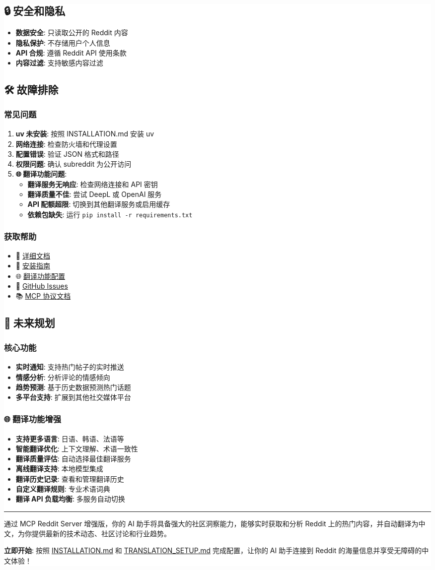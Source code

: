 ## 🔒 安全和隐私

- **数据安全**: 只读取公开的 Reddit 内容
- **隐私保护**: 不存储用户个人信息
- **API 合规**: 遵循 Reddit API 使用条款
- **内容过滤**: 支持敏感内容过滤

## 🛠️ 故障排除

### 常见问题
1. **uv 未安装**: 按照 INSTALLATION.md 安装 uv
2. **网络连接**: 检查防火墙和代理设置
3. **配置错误**: 验证 JSON 格式和路径
4. **权限问题**: 确认 subreddit 为公开访问
5. **🌐 翻译功能问题**:
   - **翻译服务无响应**: 检查网络连接和 API 密钥
   - **翻译质量不佳**: 尝试 DeepL 或 OpenAI 服务
   - **API 配额超限**: 切换到其他翻译服务或启用缓存
   - **依赖包缺失**: 运行 `pip install -r requirements.txt`

### 获取帮助
- 📖 [详细文档](./README.md)
- 🔧 [安装指南](./INSTALLATION.md)
- 🌐 [翻译功能配置](./TRANSLATION_SETUP.md)
- 🐛 [GitHub Issues](https://github.com/adhikasp/mcp-reddit/issues)
- 📚 [MCP 协议文档](https://modelcontextprotocol.io/)

## 🚀 未来规划

### 核心功能
- **实时通知**: 支持热门帖子的实时推送
- **情感分析**: 分析评论的情感倾向
- **趋势预测**: 基于历史数据预测热门话题
- **多平台支持**: 扩展到其他社交媒体平台

### 🌐 翻译功能增强
- **支持更多语言**: 日语、韩语、法语等
- **智能翻译优化**: 上下文理解、术语一致性
- **翻译质量评估**: 自动选择最佳翻译服务
- **离线翻译支持**: 本地模型集成
- **翻译历史记录**: 查看和管理翻译历史
- **自定义翻译规则**: 专业术语词典
- **翻译 API 负载均衡**: 多服务自动切换

---

通过 MCP Reddit Server 增强版，你的 AI 助手将具备强大的社区洞察能力，能够实时获取和分析 Reddit 上的热门内容，并自动翻译为中文，为你提供最新的技术动态、社区讨论和行业趋势。

**立即开始**: 按照 [INSTALLATION.md](./INSTALLATION.md) 和 [TRANSLATION_SETUP.md](./TRANSLATION_SETUP.md) 完成配置，让你的 AI 助手连接到 Reddit 的海量信息并享受无障碍的中文体验！